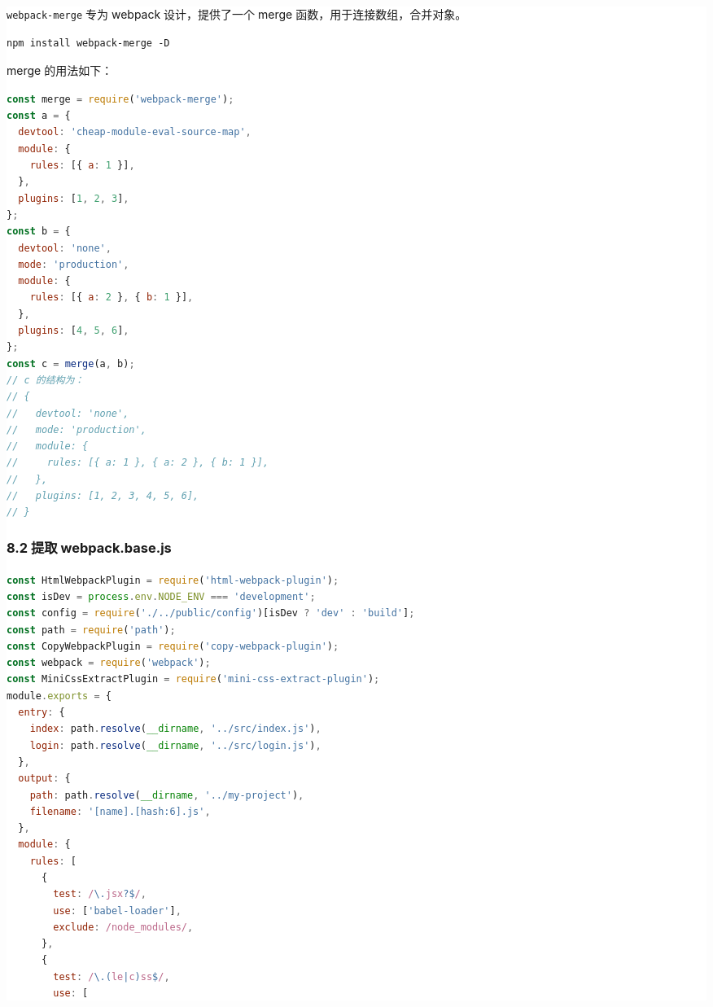 `webpack-merge` 专为 webpack 设计，提供了一个 merge 函数，用于连接数组，合并对象。

```
npm install webpack-merge -D
```

merge 的用法如下：

```js
const merge = require('webpack-merge');
const a = {
  devtool: 'cheap-module-eval-source-map',
  module: {
    rules: [{ a: 1 }],
  },
  plugins: [1, 2, 3],
};
const b = {
  devtool: 'none',
  mode: 'production',
  module: {
    rules: [{ a: 2 }, { b: 1 }],
  },
  plugins: [4, 5, 6],
};
const c = merge(a, b);
// c 的结构为：
// {
//   devtool: 'none',
//   mode: 'production',
//   module: {
//     rules: [{ a: 1 }, { a: 2 }, { b: 1 }],
//   },
//   plugins: [1, 2, 3, 4, 5, 6],
// }
```

### 8.2 提取 webpack.base.js

```js
const HtmlWebpackPlugin = require('html-webpack-plugin');
const isDev = process.env.NODE_ENV === 'development';
const config = require('./../public/config')[isDev ? 'dev' : 'build'];
const path = require('path');
const CopyWebpackPlugin = require('copy-webpack-plugin');
const webpack = require('webpack');
const MiniCssExtractPlugin = require('mini-css-extract-plugin');
module.exports = {
  entry: {
    index: path.resolve(__dirname, '../src/index.js'),
    login: path.resolve(__dirname, '../src/login.js'),
  },
  output: {
    path: path.resolve(__dirname, '../my-project'),
    filename: '[name].[hash:6].js',
  },
  module: {
    rules: [
      {
        test: /\.jsx?$/,
        use: ['babel-loader'],
        exclude: /node_modules/,
      },
      {
        test: /\.(le|c)ss$/,
        use: [
```